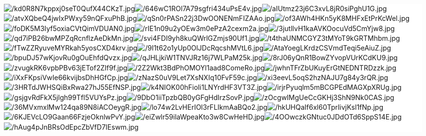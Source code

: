 <img src="https://image.tmdb.org/t/p/original/kd0R8N7kppxj0seT0QufX44CKzT.jpg" alt="/kd0R8N7kppxj0seT0QufX44CKzT.jpg" title="/kd0R8N7kppxj0seT0QufX44CKzT.jpg"><img src="https://image.tmdb.org/t/p/original/646wC1ROl7A79sgfri434uPsE4v.jpg" alt="/646wC1ROl7A79sgfri434uPsE4v.jpg" title="/646wC1ROl7A79sgfri434uPsE4v.jpg"><img src="https://image.tmdb.org/t/p/original/aIUtmz23j6C3xvL8jR0siPghU1G.jpg" alt="/aIUtmz23j6C3xvL8jR0siPghU1G.jpg" title="/aIUtmz23j6C3xvL8jR0siPghU1G.jpg"><img src="https://image.tmdb.org/t/p/original/atvXQbeQ4jwIxPWxy59nQFxuPhB.jpg" alt="/atvXQbeQ4jwIxPWxy59nQFxuPhB.jpg" title="/atvXQbeQ4jwIxPWxy59nQFxuPhB.jpg"><img src="https://image.tmdb.org/t/p/original/qSn0rPASn22j3DwOONENmFIZAAo.jpg" alt="/qSn0rPASn22j3DwOONENmFIZAAo.jpg" title="/qSn0rPASn22j3DwOONENmFIZAAo.jpg"><img src="https://image.tmdb.org/t/p/original/of3AWh4HKn5yK8MHFxEtPrKcWel.jpg" alt="/of3AWh4HKn5yK8MHFxEtPrKcWel.jpg" title="/of3AWh4HKn5yK8MHFxEtPrKcWel.jpg"><img src="https://image.tmdb.org/t/p/original/foDK5M3Iyf5oxiaCVtQimVDUAN0.jpg" alt="/foDK5M3Iyf5oxiaCVtQimVDUAN0.jpg" title="/foDK5M3Iyf5oxiaCVtQimVDUAN0.jpg"><img src="https://image.tmdb.org/t/p/original/rIE1n09u2yOEw3m0ePzA2cexm2a.jpg" alt="/rIE1n09u2yOEw3m0ePzA2cexm2a.jpg" title="/rIE1n09u2yOEw3m0ePzA2cexm2a.jpg"><img src="https://image.tmdb.org/t/p/original/3jutllvH1kaAVKOocuVd5CmYjw8.jpg" alt="/3jutllvH1kaAVKOocuVd5CmYjw8.jpg" title="/3jutllvH1kaAVKOocuVd5CmYjw8.jpg"><img src="https://image.tmdb.org/t/p/original/qd7iPB26bwMPZqRcnflzAeDkMn.jpg" alt="/qd7iPB26bwMPZqRcnflzAeDkMn.jpg" title="/qd7iPB26bwMPZqRcnflzAeDkMn.jpg"><img src="https://image.tmdb.org/t/p/original/svi4FDI9yh8kuQWrlGZmjs90Uf1.jpg" alt="/svi4FDI9yh8kuQWrlGZmjs90Uf1.jpg" title="/svi4FDI9yh8kuQWrlGZmjs90Uf1.jpg"><img src="https://image.tmdb.org/t/p/original/t4thaUNMCGYZ3tMYoT9kGRTMhbm.jpg" alt="/t4thaUNMCGYZ3tMYoT9kGRTMhbm.jpg" title="/t4thaUNMCGYZ3tMYoT9kGRTMhbm.jpg"><img src="https://image.tmdb.org/t/p/original/fTwZZRyuveMYRkah5yosCXD4krv.jpg" alt="/fTwZZRyuveMYRkah5yosCXD4krv.jpg" title="/fTwZZRyuveMYRkah5yosCXD4krv.jpg"><img src="https://image.tmdb.org/t/p/original/9I1t62o1yUp0OlJDcRqcshMVtL6.jpg" alt="/9I1t62o1yUp0OlJDcRqcshMVtL6.jpg" title="/9I1t62o1yUp0OlJDcRqcshMVtL6.jpg"><img src="https://image.tmdb.org/t/p/original/AtaYoegLKrdzCSVmdTeqi5eAiuZ.jpg" alt="/AtaYoegLKrdzCSVmdTeqi5eAiuZ.jpg" title="/AtaYoegLKrdzCSVmdTeqi5eAiuZ.jpg"><img src="https://image.tmdb.org/t/p/original/bpuDJ57wKjovRu0gOuEhfdQvzx.jpg" alt="/bpuDJ57wKjovRu0gOuEhfdQvzx.jpg" title="/bpuDJ57wKjovRu0gOuEhfdQvzx.jpg"><img src="https://image.tmdb.org/t/p/original/qJHLjkiW1TNVJRz16j7WLPaM25k.jpg" alt="/qJHLjkiW1TNVJRz16j7WLPaM25k.jpg" title="/qJHLjkiW1TNVJRz16j7WLPaM25k.jpg"><img src="https://image.tmdb.org/t/p/original/8rJ06yQnR1BowZYvopVUrKCdKU9.jpg" alt="/8rJ06yQnR1BowZYvopVUrKCdKU9.jpg" title="/8rJ06yQnR1BowZYvopVUrKCdKU9.jpg"><img src="https://image.tmdb.org/t/p/original/zvugkRK6vpbPBv63jETof2ZIf9f.jpg" alt="/zvugkRK6vpbPBv63jETof2ZIf9f.jpg" title="/zvugkRK6vpbPBv63jETof2ZIf9f.jpg"><img src="https://image.tmdb.org/t/p/original/2Z2Wkt3BdPhOMOYl1aad8ComeRo.jpg" alt="/2Z2Wkt3BdPhOMOYl1aad8ComeRo.jpg" title="/2Z2Wkt3BdPhOMOYl1aad8ComeRo.jpg"><img src="https://image.tmdb.org/t/p/original/jwhnTFrZbUKuyErGtNEDNTRDzzk.jpg" alt="/jwhnTFrZbUKuyErGtNEDNTRDzzk.jpg" title="/jwhnTFrZbUKuyErGtNEDNTRDzzk.jpg"><img src="https://image.tmdb.org/t/p/original/iXxFKpsiVwIe66kvijbsDhHGfCp.jpg" alt="/iXxFKpsiVwIe66kvijbsDhHGfCp.jpg" title="/iXxFKpsiVwIe66kvijbsDhHGfCp.jpg"><img src="https://image.tmdb.org/t/p/original/zNazS0uV9Let7XsNXIq10FvF59c.jpg" alt="/zNazS0uV9Let7XsNXIq10FvF59c.jpg" title="/zNazS0uV9Let7XsNXIq10FvF59c.jpg"><img src="https://image.tmdb.org/t/p/original/xi3eevL5oqS2hzNAJU7g84y3rQR.jpg" alt="/xi3eevL5oqS2hzNAJU7g84y3rQR.jpg" title="/xi3eevL5oqS2hzNAJU7g84y3rQR.jpg"><img src="https://image.tmdb.org/t/p/original/3HRTdJWHSQiBxRwa27hJ55EfNSP.jpg" alt="/3HRTdJWHSQiBxRwa27hJ55EfNSP.jpg" title="/3HRTdJWHSQiBxRwa27hJ55EfNSP.jpg"><img src="https://image.tmdb.org/t/p/original/k4NIOK00hFioIi1LNYrdHF3VT3Z.jpg" alt="/k4NIOK00hFioIi1LNYrdHF3VT3Z.jpg" title="/k4NIOK00hFioIi1LNYrdHF3VT3Z.jpg"><img src="https://image.tmdb.org/t/p/original/irjrPyuqlm5mBCGPEdMAGXpXRUg.jpg" alt="/irjrPyuqlm5mBCGPEdMAGXpXRUg.jpg" title="/irjrPyuqlm5mBCGPEdMAGXpXRUg.jpg"><img src="https://image.tmdb.org/t/p/original/gsjgvRdFkX5jlgh99TfI5VUYsPz.jpg" alt="/gsjgvRdFkX5jlgh99TfI5VUYsPz.jpg" title="/gsjgvRdFkX5jlgh99TfI5VUYsPz.jpg"><img src="https://image.tmdb.org/t/p/original/9DbO1iiTpzbQB0yGFgHdIrzSovP.jpg" alt="/9DbO1iiTpzbQB0yGFgHdIrzSovP.jpg" title="/9DbO1iiTpzbQB0yGFgHdIrzSovP.jpg"><img src="https://image.tmdb.org/t/p/original/zOcgwIMgUeCcGKHj3ShN9Nk0CAS.jpg" alt="/zOcgwIMgUeCcGKHj3ShN9Nk0CAS.jpg" title="/zOcgwIMgUeCcGKHj3ShN9Nk0CAS.jpg"><img src="https://image.tmdb.org/t/p/original/36MVxmxlMw124qa89N8iACOeygR.jpg" alt="/36MVxmxlMw124qa89N8iACOeygR.jpg" title="/36MVxmxlMw124qa89N8iACOeygR.jpg"><img src="https://image.tmdb.org/t/p/original/lo74w2LvHErIOl3rFLIkmAaBQo2.jpg" alt="/lo74w2LvHErIOl3rFLIkmAaBQo2.jpg" title="/lo74w2LvHErIOl3rFLIkmAaBQo2.jpg"><img src="https://image.tmdb.org/t/p/original/hkUHQaIf6xl60TprIivjKsl1fNp.jpg" alt="/hkUHQaIf6xl60TprIivjKsl1fNp.jpg" title="/hkUHQaIf6xl60TprIivjKsl1fNp.jpg"><img src="https://image.tmdb.org/t/p/original/6KJEVcLO9Gaan66FzjeOknlwPvY.jpg" alt="/6KJEVcLO9Gaan66FzjeOknlwPvY.jpg" title="/6KJEVcLO9Gaan66FzjeOknlwPvY.jpg"><img src="https://image.tmdb.org/t/p/original/eiZwlr59ilaWpeaKto3w8CwHeHD.jpg" alt="/eiZwlr59ilaWpeaKto3w8CwHeHD.jpg" title="/eiZwlr59ilaWpeaKto3w8CwHeHD.jpg"><img src="https://image.tmdb.org/t/p/original/4OOwczkGNtuc0JDdOTd6SppS14E.jpg" alt="/4OOwczkGNtuc0JDdOTd6SppS14E.jpg" title="/4OOwczkGNtuc0JDdOTd6SppS14E.jpg"><img src="https://image.tmdb.org/t/p/original/hAug4pJnBRsOdEpcZbVfD7IEswm.jpg" alt="/hAug4pJnBRsOdEpcZbVfD7IEswm.jpg" title="/hAug4pJnBRsOdEpcZbVfD7IEswm.jpg">